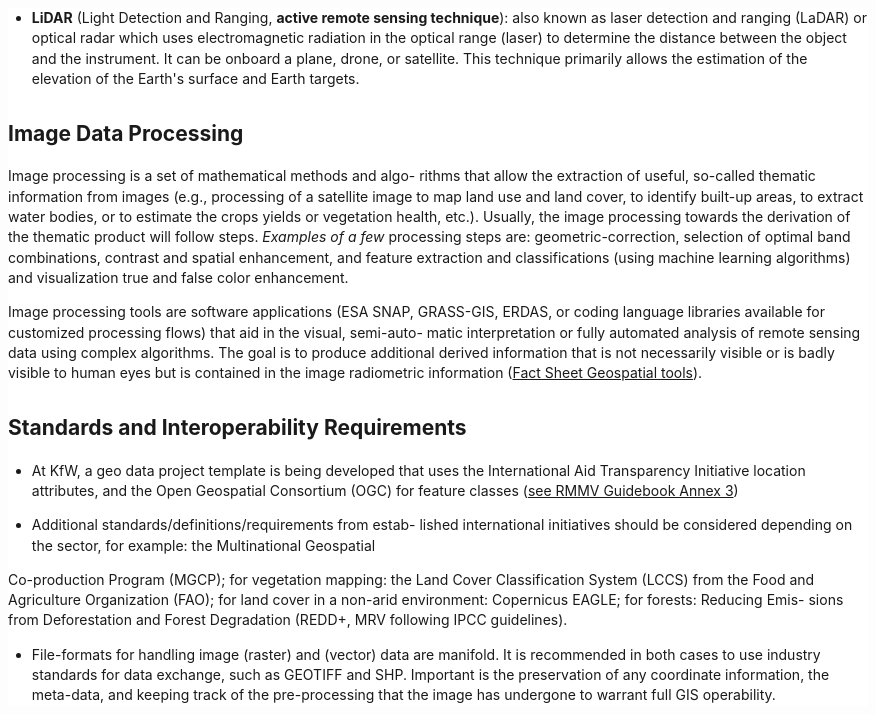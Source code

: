 -   **LiDAR** (Light Detection and Ranging, **active remote sensing
    technique**): also known as laser detection and ranging (LaDAR) or
    optical radar which uses electromagnetic radiation in the optical
    range (laser) to determine the distance between the object and the
    instrument. It can be onboard a plane, drone, or satellite. This
    technique primarily allows the estimation of the elevation of the
    Earth's surface and Earth targets.

## Image Data Processing

  Image processing is a set of mathematical methods and algo- rithms
  that allow the extraction of useful, so-called thematic information
  from images (e.g., processing of a satellite image to map land use and
  land cover, to identify built-up areas, to extract water bodies, or to
  estimate the crops yields or vegetation health, etc.). Usually, the
  image processing towards the derivation of the thematic product will follow steps. *Examples of a few* processing steps are: geometric-correction, selection of optimal band
  combinations, contrast and spatial enhancement, and feature extraction
  and classifications (using machine learning algorithms) and
  visualization true and false color enhancement.
 
  Image processing tools are software applications (ESA SNAP, GRASS-GIS,
  ERDAS, or coding language libraries available for customized
  processing flows) that aid in the visual, semi-auto- matic
  interpretation or fully automated analysis of remote sensing data
  using complex algorithms. The goal is to produce additional derived
  information that is not necessarily visible or is badly visible to
  human eyes but is contained in the image radiometric information ([Fact Sheet Geospatial tools](gis.md)).

## Standards and Interoperability Requirements

-   At KfW, a geo data project template is being developed that uses the
    International Aid Transparency Initiative location attributes, and
    the Open Geospatial Consortium (OGC) for feature classes  ([see RMMV Guidebook Annex 3](https://www.kfw-entwicklungsbank.de/Service/Publications-Videos/Publications-by-topic/Digitalisation/RMMV-Guidebook/))

-   Additional standards/definitions/requirements from estab- lished
    international initiatives should be considered depending on the
    sector, for example: the Multinational Geospatial

  Co-production Program (MGCP); for vegetation mapping: the Land Cover
  Classification System (LCCS) from the Food and Agriculture
  Organization (FAO); for land cover in a non-arid environment:
  Copernicus EAGLE; for forests: Reducing Emis- sions from Deforestation
  and Forest Degradation (REDD+, MRV following IPCC guidelines).

-   File-formats for handling image (raster) and (vector) data are
    manifold. It is recommended in both cases to use industry standards
    for data exchange, such as GEOTIFF and SHP. Important is the
    preservation of any coordinate information, the meta-data, and
    keeping track of the pre-processing that the image has undergone to
    warrant full GIS operability.
